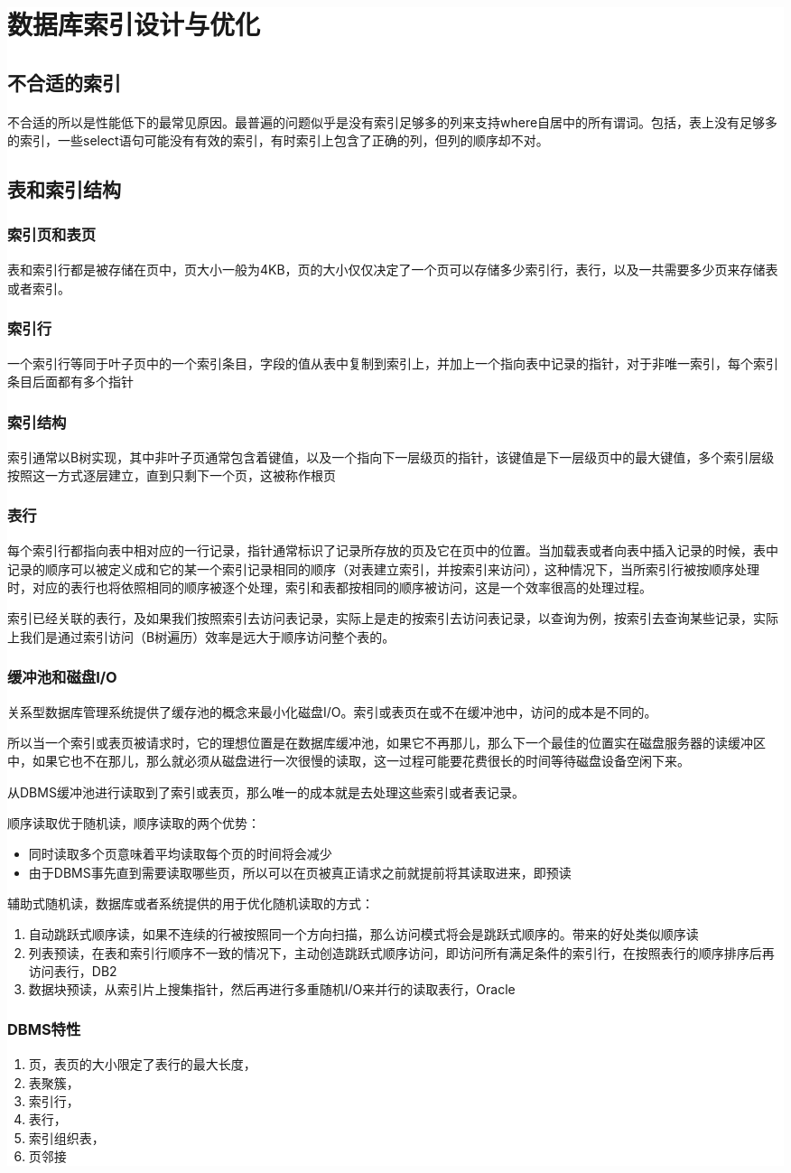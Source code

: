 # 数据库索引设计与优化

## 不合适的索引

不合适的所以是性能低下的最常见原因。最普遍的问题似乎是没有索引足够多的列来支持where自居中的所有谓词。包括，表上没有足够多的索引，一些select语句可能没有有效的索引，有时索引上包含了正确的列，但列的顺序却不对。

## 表和索引结构

### 索引页和表页

表和索引行都是被存储在页中，页大小一般为4KB，页的大小仅仅决定了一个页可以存储多少索引行，表行，以及一共需要多少页来存储表或者索引。

### 索引行

一个索引行等同于叶子页中的一个索引条目，字段的值从表中复制到索引上，并加上一个指向表中记录的指针，对于非唯一索引，每个索引条目后面都有多个指针

### 索引结构

索引通常以B树实现，其中非叶子页通常包含着键值，以及一个指向下一层级页的指针，该键值是下一层级页中的最大键值，多个索引层级按照这一方式逐层建立，直到只剩下一个页，这被称作根页

### 表行

每个索引行都指向表中相对应的一行记录，指针通常标识了记录所存放的页及它在页中的位置。当加载表或者向表中插入记录的时候，表中记录的顺序可以被定义成和它的某一个索引记录相同的顺序（对表建立索引，并按索引来访问），这种情况下，当所索引行被按顺序处理时，对应的表行也将依照相同的顺序被逐个处理，索引和表都按相同的顺序被访问，这是一个效率很高的处理过程。

索引已经关联的表行，及如果我们按照索引去访问表记录，实际上是走的按索引去访问表记录，以查询为例，按索引去查询某些记录，实际上我们是通过索引访问（B树遍历）效率是远大于顺序访问整个表的。

### 缓冲池和磁盘I/O

关系型数据库管理系统提供了缓存池的概念来最小化磁盘I/O。索引或表页在或不在缓冲池中，访问的成本是不同的。

所以当一个索引或表页被请求时，它的理想位置是在数据库缓冲池，如果它不再那儿，那么下一个最佳的位置实在磁盘服务器的读缓冲区中，如果它也不在那儿，那么就必须从磁盘进行一次很慢的读取，这一过程可能要花费很长的时间等待磁盘设备空闲下来。

从DBMS缓冲池进行读取到了索引或表页，那么唯一的成本就是去处理这些索引或者表记录。

顺序读取优于随机读，顺序读取的两个优势：

* 同时读取多个页意味着平均读取每个页的时间将会减少
* 由于DBMS事先直到需要读取哪些页，所以可以在页被真正请求之前就提前将其读取进来，即预读

辅助式随机读，数据库或者系统提供的用于优化随机读取的方式：

1. 自动跳跃式顺序读，如果不连续的行被按照同一个方向扫描，那么访问模式将会是跳跃式顺序的。带来的好处类似顺序读
2. 列表预读，在表和索引行顺序不一致的情况下，主动创造跳跃式顺序访问，即访问所有满足条件的索引行，在按照表行的顺序排序后再访问表行，DB2
3. 数据块预读，从索引片上搜集指针，然后再进行多重随机I/O来并行的读取表行，Oracle

### DBMS特性

1. 页，表页的大小限定了表行的最大长度，
2. 表聚簇，
3. 索引行，
4. 表行，
5. 索引组织表，
6. 页邻接
